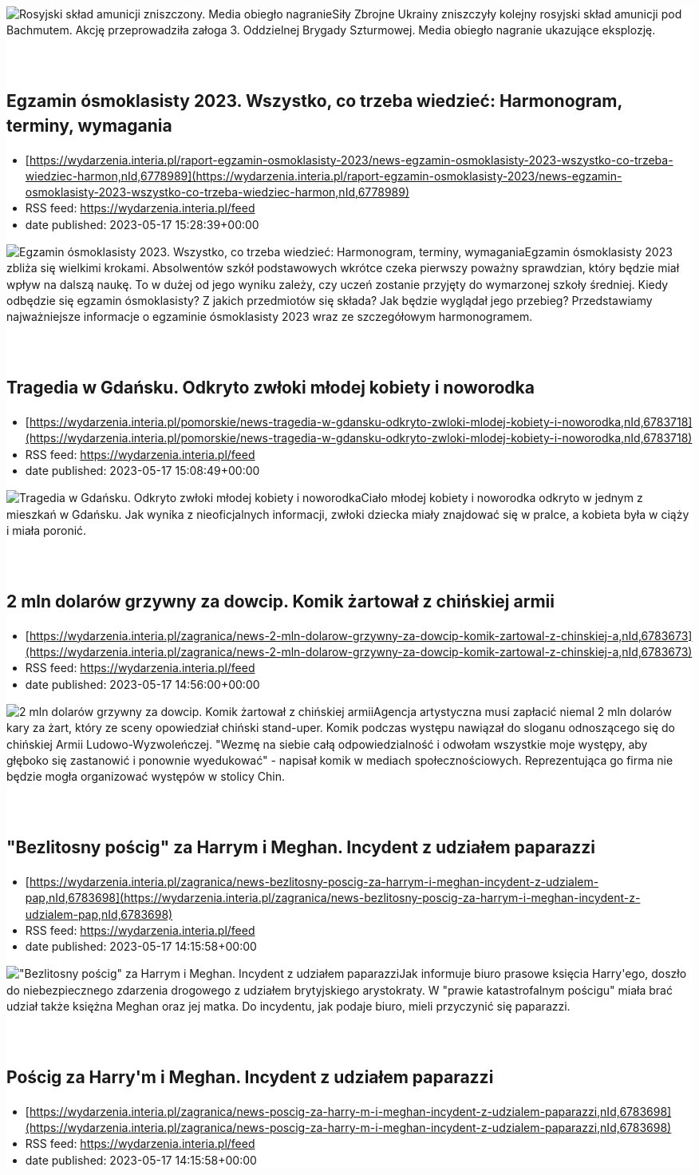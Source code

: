 <p><a href="https://wydarzenia.interia.pl/raporty/raport-ukraina-rosja/aktualnosci/news-rosyjski-sklad-amunicji-zniszczony-media-obieglo-nagranie,nId,6783704"><img align="left" alt="Rosyjski skład amunicji zniszczony. Media obiegło nagranie" src="https://i.iplsc.com/rosyjski-sklad-amunicji-zniszczony-media-obieglo-nagranie/000H5YCZMBOJMHMM-C321.jpg" /></a>Siły Zbrojne Ukrainy zniszczyły kolejny rosyjski skład amunicji pod Bachmutem. Akcję przeprowadziła załoga 3. Oddzielnej Brygady Szturmowej. Media obiegło nagranie ukazujące eksplozję. </p><br clear="all" />

## Egzamin ósmoklasisty 2023. Wszystko, co trzeba wiedzieć: Harmonogram, terminy, wymagania
 - [https://wydarzenia.interia.pl/raport-egzamin-osmoklasisty-2023/news-egzamin-osmoklasisty-2023-wszystko-co-trzeba-wiedziec-harmon,nId,6778989](https://wydarzenia.interia.pl/raport-egzamin-osmoklasisty-2023/news-egzamin-osmoklasisty-2023-wszystko-co-trzeba-wiedziec-harmon,nId,6778989)
 - RSS feed: https://wydarzenia.interia.pl/feed
 - date published: 2023-05-17 15:28:39+00:00

<p><a href="https://wydarzenia.interia.pl/raport-egzamin-osmoklasisty-2023/news-egzamin-osmoklasisty-2023-wszystko-co-trzeba-wiedziec-harmon,nId,6778989"><img align="left" alt="Egzamin ósmoklasisty 2023. Wszystko, co trzeba wiedzieć: Harmonogram, terminy, wymagania" src="https://i.iplsc.com/egzamin-osmoklasisty-2023-wszystko-co-trzeba-wiedziec-harmon/000H5KWE3O5QBAL2-C321.jpg" /></a>Egzamin ósmoklasisty 2023 zbliża się wielkimi krokami. Absolwentów szkół podstawowych wkrótce czeka pierwszy poważny sprawdzian, który będzie miał wpływ na dalszą naukę. To w dużej od jego wyniku zależy, czy uczeń zostanie przyjęty do wymarzonej szkoły średniej. Kiedy odbędzie się egzamin ósmoklasisty? Z jakich przedmiotów się składa? Jak będzie wyglądał jego przebieg? Przedstawiamy najważniejsze informacje o egzaminie ósmoklasisty 2023 wraz ze szczegółowym harmonogramem.</p><br clear="all" />

## Tragedia w Gdańsku. Odkryto zwłoki młodej kobiety i noworodka
 - [https://wydarzenia.interia.pl/pomorskie/news-tragedia-w-gdansku-odkryto-zwloki-mlodej-kobiety-i-noworodka,nId,6783718](https://wydarzenia.interia.pl/pomorskie/news-tragedia-w-gdansku-odkryto-zwloki-mlodej-kobiety-i-noworodka,nId,6783718)
 - RSS feed: https://wydarzenia.interia.pl/feed
 - date published: 2023-05-17 15:08:49+00:00

<p><a href="https://wydarzenia.interia.pl/pomorskie/news-tragedia-w-gdansku-odkryto-zwloki-mlodej-kobiety-i-noworodka,nId,6783718"><img align="left" alt="Tragedia w Gdańsku. Odkryto zwłoki młodej kobiety i noworodka" src="https://i.iplsc.com/tragedia-w-gdansku-odkryto-zwloki-mlodej-kobiety-i-noworodka/00061XUSEG0NDVC0-C321.jpg" /></a>Ciało młodej kobiety i noworodka odkryto w jednym z mieszkań w Gdańsku. Jak wynika z nieoficjalnych informacji, zwłoki dziecka miały znajdować się w pralce, a kobieta była w ciąży i miała poronić.</p><br clear="all" />

## 2 mln dolarów grzywny za dowcip. Komik żartował z chińskiej armii
 - [https://wydarzenia.interia.pl/zagranica/news-2-mln-dolarow-grzywny-za-dowcip-komik-zartowal-z-chinskiej-a,nId,6783673](https://wydarzenia.interia.pl/zagranica/news-2-mln-dolarow-grzywny-za-dowcip-komik-zartowal-z-chinskiej-a,nId,6783673)
 - RSS feed: https://wydarzenia.interia.pl/feed
 - date published: 2023-05-17 14:56:00+00:00

<p><a href="https://wydarzenia.interia.pl/zagranica/news-2-mln-dolarow-grzywny-za-dowcip-komik-zartowal-z-chinskiej-a,nId,6783673"><img align="left" alt="2 mln dolarów grzywny za dowcip. Komik żartował z chińskiej armii" src="https://i.iplsc.com/2-mln-dolarow-grzywny-za-dowcip-komik-zartowal-z-chinskiej-a/000H5YBZVTI41T3X-C321.jpg" /></a>Agencja artystyczna musi zapłacić niemal 2 mln dolarów kary za żart, który ze sceny opowiedział chiński stand-uper. Komik podczas występu nawiązał do sloganu odnoszącego się do chińskiej Armii Ludowo-Wyzwoleńczej. &quot;Wezmę na siebie całą odpowiedzialność i odwołam wszystkie moje występy, aby głęboko się zastanowić i ponownie wyedukować&quot; - napisał komik w mediach społecznościowych. Reprezentująca go firma nie będzie mogła organizować występów w stolicy Chin. 
</p><br clear="all" />

## "Bezlitosny pościg" za Harrym i Meghan. Incydent z udziałem paparazzi
 - [https://wydarzenia.interia.pl/zagranica/news-bezlitosny-poscig-za-harrym-i-meghan-incydent-z-udzialem-pap,nId,6783698](https://wydarzenia.interia.pl/zagranica/news-bezlitosny-poscig-za-harrym-i-meghan-incydent-z-udzialem-pap,nId,6783698)
 - RSS feed: https://wydarzenia.interia.pl/feed
 - date published: 2023-05-17 14:15:58+00:00

<p><a href="https://wydarzenia.interia.pl/zagranica/news-bezlitosny-poscig-za-harrym-i-meghan-incydent-z-udzialem-pap,nId,6783698"><img align="left" alt="&quot;Bezlitosny pościg&quot; za Harrym i Meghan. Incydent z udziałem paparazzi" src="https://i.iplsc.com/bezlitosny-poscig-za-harrym-i-meghan-incydent-z-udzialem-pap/000H5YH8W5XAOJMI-C321.jpg" /></a>Jak informuje biuro prasowe księcia Harry'ego, doszło do niebezpiecznego zdarzenia drogowego z udziałem brytyjskiego arystokraty. W &quot;prawie katastrofalnym pościgu&quot; miała brać udział także księżna Meghan oraz jej matka. Do incydentu, jak podaje biuro, mieli przyczynić się paparazzi.</p><br clear="all" />

## Pościg za Harry'm i Meghan. Incydent z udziałem paparazzi
 - [https://wydarzenia.interia.pl/zagranica/news-poscig-za-harry-m-i-meghan-incydent-z-udzialem-paparazzi,nId,6783698](https://wydarzenia.interia.pl/zagranica/news-poscig-za-harry-m-i-meghan-incydent-z-udzialem-paparazzi,nId,6783698)
 - RSS feed: https://wydarzenia.interia.pl/feed
 - date published: 2023-05-17 14:15:58+00:00
